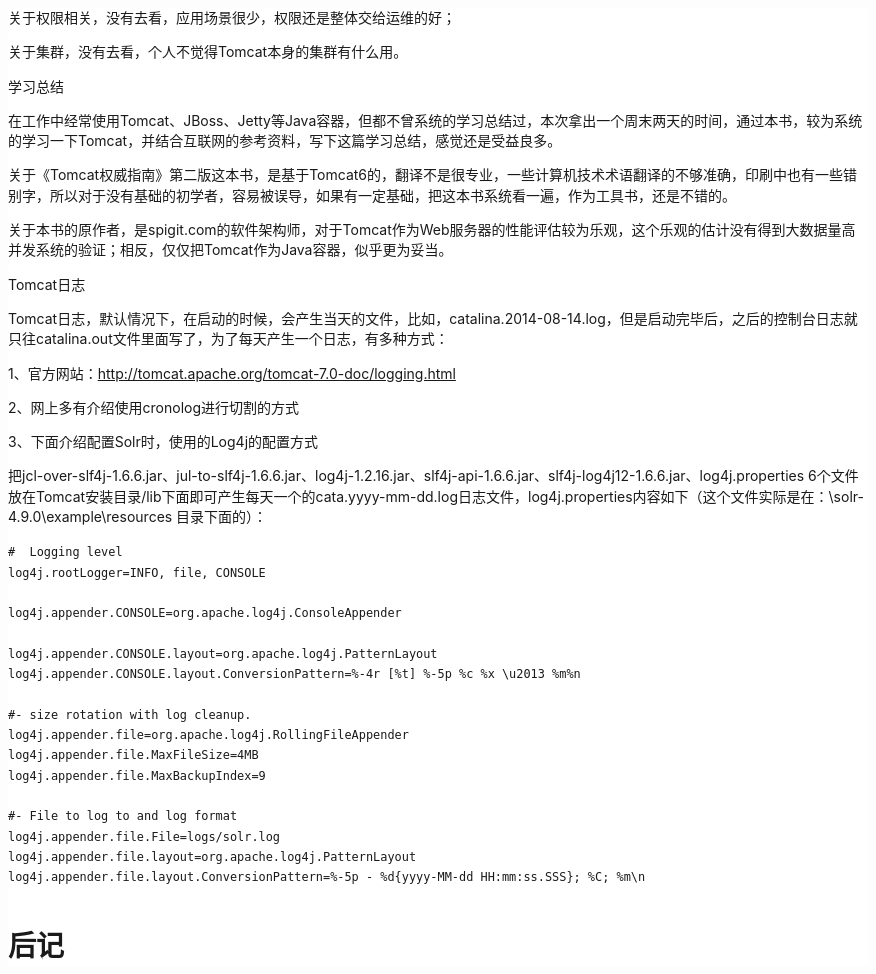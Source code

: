 关于权限相关，没有去看，应用场景很少，权限还是整体交给运维的好；

关于集群，没有去看，个人不觉得Tomcat本身的集群有什么用。



学习总结


在工作中经常使用Tomcat、JBoss、Jetty等Java容器，但都不曾系统的学习总结过，本次拿出一个周末两天的时间，通过本书，较为系统的学习一下Tomcat，并结合互联网的参考资料，写下这篇学习总结，感觉还是受益良多。

关于《Tomcat权威指南》第二版这本书，是基于Tomcat6的，翻译不是很专业，一些计算机技术术语翻译的不够准确，印刷中也有一些错别字，所以对于没有基础的初学者，容易被误导，如果有一定基础，把这本书系统看一遍，作为工具书，还是不错的。

关于本书的原作者，是spigit.com的软件架构师，对于Tomcat作为Web服务器的性能评估较为乐观，这个乐观的估计没有得到大数据量高并发系统的验证；相反，仅仅把Tomcat作为Java容器，似乎更为妥当。



Tomcat日志


Tomcat日志，默认情况下，在启动的时候，会产生当天的文件，比如，catalina.2014-08-14.log，但是启动完毕后，之后的控制台日志就只往catalina.out文件里面写了，为了每天产生一个日志，有多种方式：

1、官方网站：http://tomcat.apache.org/tomcat-7.0-doc/logging.html

2、网上多有介绍使用cronolog进行切割的方式

3、下面介绍配置Solr时，使用的Log4j的配置方式

把jcl-over-slf4j-1.6.6.jar、jul-to-slf4j-1.6.6.jar、log4j-1.2.16.jar、slf4j-api-1.6.6.jar、slf4j-log4j12-1.6.6.jar、log4j.properties 6个文件放在Tomcat安装目录/lib下面即可产生每天一个的cata.yyyy-mm-dd.log日志文件，log4j.properties内容如下（这个文件实际是在：\solr-4.9.0\example\resources 目录下面的）：

```
#  Logging level
log4j.rootLogger=INFO, file, CONSOLE

log4j.appender.CONSOLE=org.apache.log4j.ConsoleAppender

log4j.appender.CONSOLE.layout=org.apache.log4j.PatternLayout
log4j.appender.CONSOLE.layout.ConversionPattern=%-4r [%t] %-5p %c %x \u2013 %m%n

#- size rotation with log cleanup.
log4j.appender.file=org.apache.log4j.RollingFileAppender
log4j.appender.file.MaxFileSize=4MB
log4j.appender.file.MaxBackupIndex=9

#- File to log to and log format
log4j.appender.file.File=logs/solr.log
log4j.appender.file.layout=org.apache.log4j.PatternLayout
log4j.appender.file.layout.ConversionPattern=%-5p - %d{yyyy-MM-dd HH:mm:ss.SSS}; %C; %m\n
```



# 后记